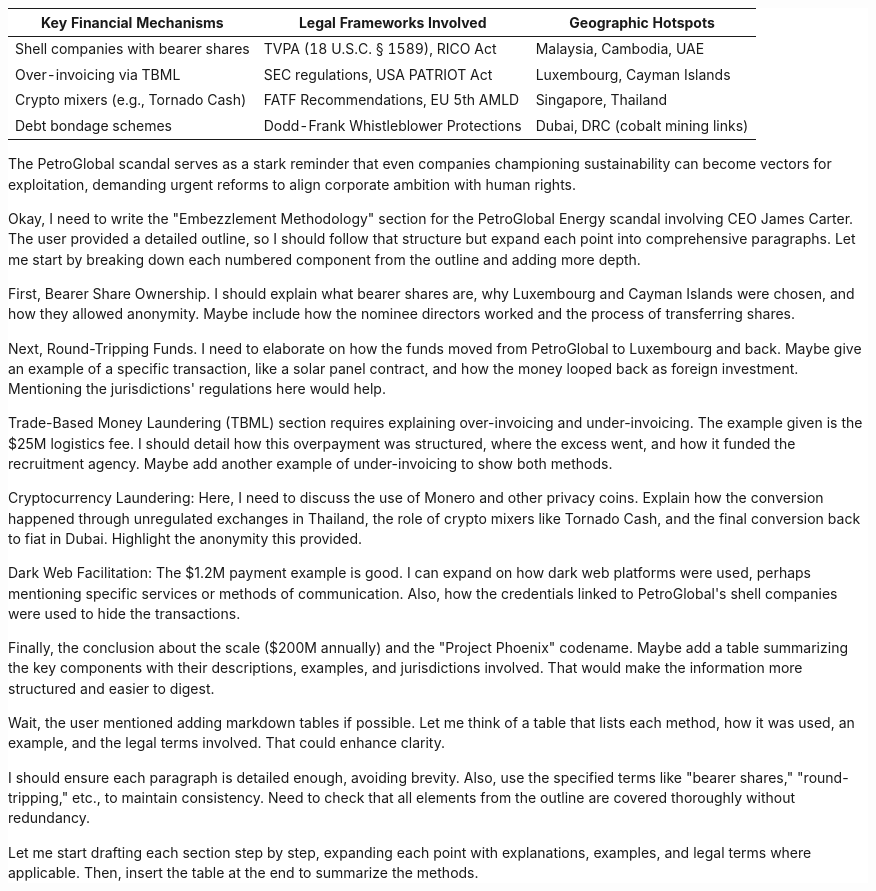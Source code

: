 | **Key Financial Mechanisms**       | **Legal Frameworks Involved**          | **Geographic Hotspots**          |  
|-----------------------------------|----------------------------------------|----------------------------------|  
| Shell companies with bearer shares | TVPA (18 U.S.C. § 1589), RICO Act      | Malaysia, Cambodia, UAE          |  
| Over-invoicing via TBML            | SEC regulations, USA PATRIOT Act       | Luxembourg, Cayman Islands       |  
| Crypto mixers (e.g., Tornado Cash) | FATF Recommendations, EU 5th AMLD      | Singapore, Thailand              |  
| Debt bondage schemes               | Dodd-Frank Whistleblower Protections   | Dubai, DRC (cobalt mining links) |  

The PetroGlobal scandal serves as a stark reminder that even companies championing sustainability can become vectors for exploitation, demanding urgent reforms to align corporate ambition with human rights.


Okay, I need to write the "Embezzlement Methodology" section for the PetroGlobal Energy scandal involving CEO James Carter. The user provided a detailed outline, so I should follow that structure but expand each point into comprehensive paragraphs. Let me start by breaking down each numbered component from the outline and adding more depth.

First, Bearer Share Ownership. I should explain what bearer shares are, why Luxembourg and Cayman Islands were chosen, and how they allowed anonymity. Maybe include how the nominee directors worked and the process of transferring shares.

Next, Round-Tripping Funds. I need to elaborate on how the funds moved from PetroGlobal to Luxembourg and back. Maybe give an example of a specific transaction, like a solar panel contract, and how the money looped back as foreign investment. Mentioning the jurisdictions' regulations here would help.

Trade-Based Money Laundering (TBML) section requires explaining over-invoicing and under-invoicing. The example given is the $25M logistics fee. I should detail how this overpayment was structured, where the excess went, and how it funded the recruitment agency. Maybe add another example of under-invoicing to show both methods.

Cryptocurrency Laundering: Here, I need to discuss the use of Monero and other privacy coins. Explain how the conversion happened through unregulated exchanges in Thailand, the role of crypto mixers like Tornado Cash, and the final conversion back to fiat in Dubai. Highlight the anonymity this provided.

Dark Web Facilitation: The $1.2M payment example is good. I can expand on how dark web platforms were used, perhaps mentioning specific services or methods of communication. Also, how the credentials linked to PetroGlobal's shell companies were used to hide the transactions.

Finally, the conclusion about the scale ($200M annually) and the "Project Phoenix" codename. Maybe add a table summarizing the key components with their descriptions, examples, and jurisdictions involved. That would make the information more structured and easier to digest.

Wait, the user mentioned adding markdown tables if possible. Let me think of a table that lists each method, how it was used, an example, and the legal terms involved. That could enhance clarity.

I should ensure each paragraph is detailed enough, avoiding brevity. Also, use the specified terms like "bearer shares," "round-tripping," etc., to maintain consistency. Need to check that all elements from the outline are covered thoroughly without redundancy.

Let me start drafting each section step by step, expanding each point with explanations, examples, and legal terms where applicable. Then, insert the table at the end to summarize the methods.
</think>
